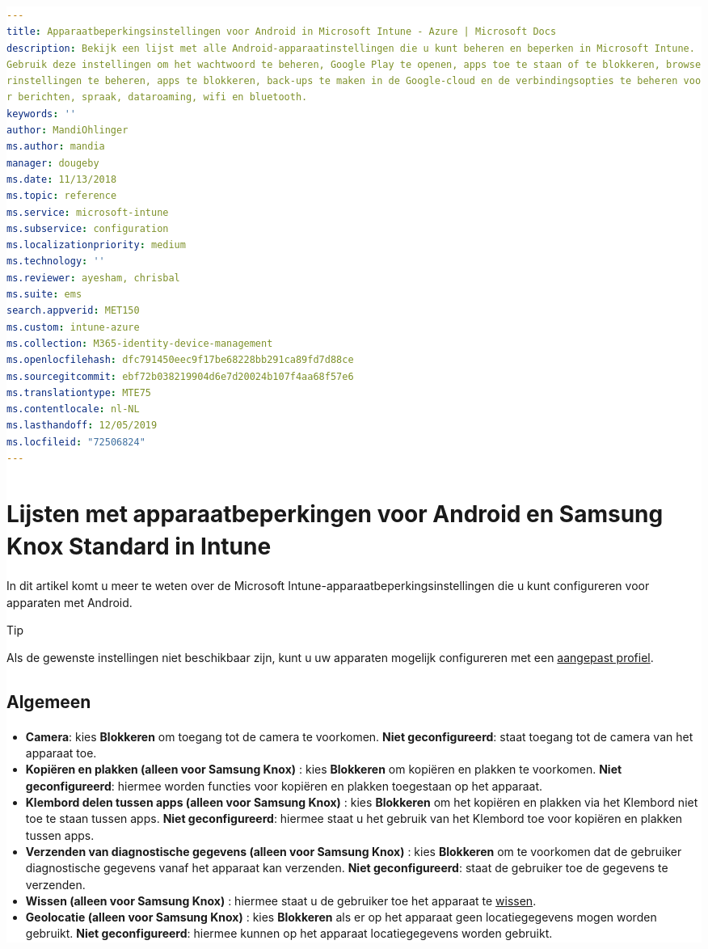 ```yaml
---
title: Apparaatbeperkingsinstellingen voor Android in Microsoft Intune - Azure | Microsoft Docs
description: Bekijk een lijst met alle Android-apparaatinstellingen die u kunt beheren en beperken in Microsoft Intune. Gebruik deze instellingen om het wachtwoord te beheren, Google Play te openen, apps toe te staan of te blokkeren, browserinstellingen te beheren, apps te blokkeren, back-ups te maken in de Google-cloud en de verbindingsopties te beheren voor berichten, spraak, dataroaming, wifi en bluetooth.
keywords: ''
author: MandiOhlinger
ms.author: mandia
manager: dougeby
ms.date: 11/13/2018
ms.topic: reference
ms.service: microsoft-intune
ms.subservice: configuration
ms.localizationpriority: medium
ms.technology: ''
ms.reviewer: ayesham, chrisbal
ms.suite: ems
search.appverid: MET150
ms.custom: intune-azure
ms.collection: M365-identity-device-management
ms.openlocfilehash: dfc791450eec9f17be68228bb291ca89fd7d88ce
ms.sourcegitcommit: ebf72b038219904d6e7d20024b107f4aa68f57e6
ms.translationtype: MTE75
ms.contentlocale: nl-NL
ms.lasthandoff: 12/05/2019
ms.locfileid: "72506824"
---
```

# <a name="android-and-samsung-knox-standard-device-restriction-settings-lists-in-intune"></a>Lijsten met apparaatbeperkingen voor Android en Samsung Knox Standard in Intune

In dit artikel komt u meer te weten over de Microsoft Intune-apparaatbeperkingsinstellingen die u kunt configureren voor apparaten met Android.

>[!TIP]
>Als de gewenste instellingen niet beschikbaar zijn, kunt u uw apparaten mogelijk configureren met een [aangepast profiel](../custom-settings-android.md).

## <a name="general"></a>Algemeen

- **Camera**: kies **Blokkeren** om toegang tot de camera te voorkomen. **Niet geconfigureerd**: staat toegang tot de camera van het apparaat toe.
- **Kopiëren en plakken (alleen voor Samsung Knox)** : kies **Blokkeren** om kopiëren en plakken te voorkomen. **Niet geconfigureerd**: hiermee worden functies voor kopiëren en plakken toegestaan op het apparaat.
- **Klembord delen tussen apps (alleen voor Samsung Knox)** : kies  **Blokkeren** om het kopiëren en plakken via het Klembord niet toe te staan tussen apps. **Niet geconfigureerd**: hiermee staat u het gebruik van het Klembord toe voor kopiëren en plakken tussen apps.
- **Verzenden van diagnostische gegevens (alleen voor Samsung Knox)** : kies **Blokkeren** om te voorkomen dat de gebruiker diagnostische gegevens vanaf het apparaat kan verzenden. **Niet geconfigureerd**: staat de gebruiker toe de gegevens te verzenden.
- **Wissen (alleen voor Samsung Knox)** : hiermee staat u de gebruiker toe het apparaat te [wissen](../remote-actions/devices-wipe.md).
- **Geolocatie (alleen voor Samsung Knox)** : kies **Blokkeren** als er op het apparaat geen locatiegegevens mogen worden gebruikt. **Niet geconfigureerd**: hiermee kunnen op het apparaat locatiegegevens worden gebruikt.